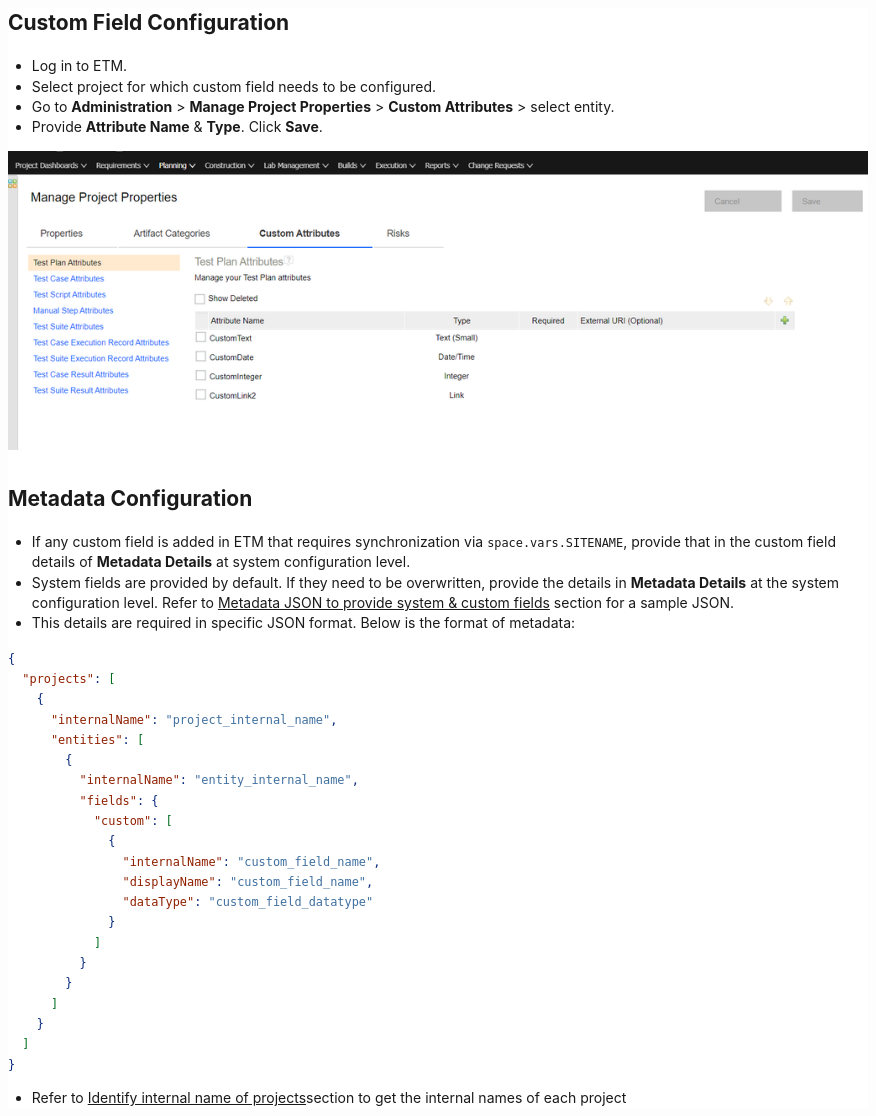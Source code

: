 ## Custom Field Configuration
- Log in to ETM.
- Select project for which custom field needs to be configured.
- Go to **Administration** > **Manage Project Properties** > **Custom Attributes** > select entity.
- Provide **Attribute Name** & **Type**. Click **Save**.

<p align="center">
  <img src="../assets/ETMCustomField.png" width="1000">
</p>

## Metadata Configuration
- If any custom field is added in ETM that requires synchronization via <code class="expression">space.vars.SITENAME</code>, provide that in the custom field details of **Metadata Details** at system configuration level.
- System fields are provided by default. If they need to be overwritten, provide the details in **Metadata Details** at the system configuration level. Refer to [Metadata JSON to provide system & custom fields](#system-custom-configuration) section for a sample JSON.
- This details are required in specific JSON format. Below is the format of metadata:

```json
{
  "projects": [
    {
      "internalName": "project_internal_name",
      "entities": [
        {
          "internalName": "entity_internal_name",
          "fields": {
            "custom": [
              {
                "internalName": "custom_field_name",
                "displayName": "custom_field_name",
                "dataType": "custom_field_datatype"
              }
            ]
          }
        }
      ]
    }
  ]
}
```
* Refer to [Identify internal name of projects](#identify-internal-name-of-projects)section to get the internal names of each project 
